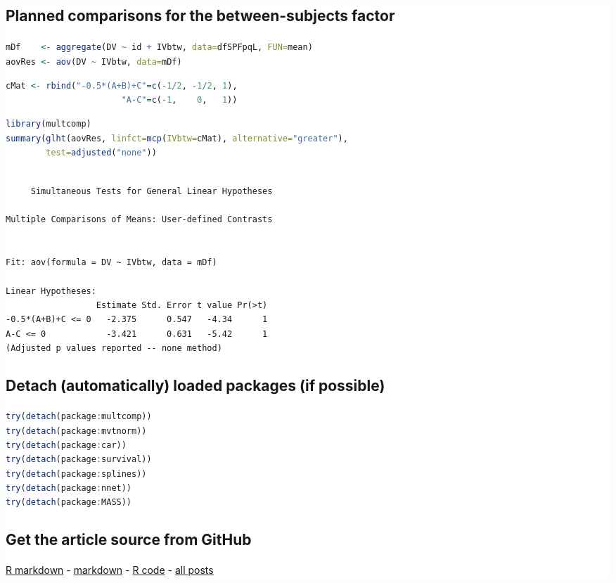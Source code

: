 
Planned comparisons for the between-subjects factor
-------------------------


```r
mDf    <- aggregate(DV ~ id + IVbtw, data=dfSPFpqL, FUN=mean)
aovRes <- aov(DV ~ IVbtw, data=mDf)
```

```r
cMat <- rbind("-0.5*(A+B)+C"=c(-1/2, -1/2, 1),
                       "A-C"=c(-1,    0,   1))
```



```r
library(multcomp)
summary(glht(aovRes, linfct=mcp(IVbtw=cMat), alternative="greater"),
        test=adjusted("none"))
```

```

	 Simultaneous Tests for General Linear Hypotheses

Multiple Comparisons of Means: User-defined Contrasts


Fit: aov(formula = DV ~ IVbtw, data = mDf)

Linear Hypotheses:
                  Estimate Std. Error t value Pr(>t)
-0.5*(A+B)+C <= 0   -2.375      0.547   -4.34      1
A-C <= 0            -3.421      0.631   -5.42      1
(Adjusted p values reported -- none method)
```


Detach (automatically) loaded packages (if possible)
-------------------------


```r
try(detach(package:multcomp))
try(detach(package:mvtnorm))
try(detach(package:car))
try(detach(package:survival))
try(detach(package:splines))
try(detach(package:nnet))
try(detach(package:MASS))
```


Get the article source from GitHub
----------------------------------------------

[R markdown](https://github.com/dwoll/RExRepos/raw/master/Rmd/anovaSPFpq.Rmd) - [markdown](https://github.com/dwoll/RExRepos/raw/master/md/anovaSPFpq.md) - [R code](https://github.com/dwoll/RExRepos/raw/master/R/anovaSPFpq.R) - [all posts](https://github.com/dwoll/RExRepos/)
